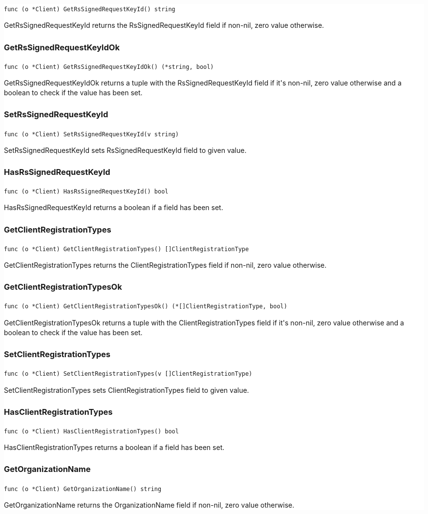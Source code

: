 `func (o *Client) GetRsSignedRequestKeyId() string`

GetRsSignedRequestKeyId returns the RsSignedRequestKeyId field if non-nil, zero value otherwise.

### GetRsSignedRequestKeyIdOk

`func (o *Client) GetRsSignedRequestKeyIdOk() (*string, bool)`

GetRsSignedRequestKeyIdOk returns a tuple with the RsSignedRequestKeyId field if it's non-nil, zero value otherwise
and a boolean to check if the value has been set.

### SetRsSignedRequestKeyId

`func (o *Client) SetRsSignedRequestKeyId(v string)`

SetRsSignedRequestKeyId sets RsSignedRequestKeyId field to given value.

### HasRsSignedRequestKeyId

`func (o *Client) HasRsSignedRequestKeyId() bool`

HasRsSignedRequestKeyId returns a boolean if a field has been set.

### GetClientRegistrationTypes

`func (o *Client) GetClientRegistrationTypes() []ClientRegistrationType`

GetClientRegistrationTypes returns the ClientRegistrationTypes field if non-nil, zero value otherwise.

### GetClientRegistrationTypesOk

`func (o *Client) GetClientRegistrationTypesOk() (*[]ClientRegistrationType, bool)`

GetClientRegistrationTypesOk returns a tuple with the ClientRegistrationTypes field if it's non-nil, zero value otherwise
and a boolean to check if the value has been set.

### SetClientRegistrationTypes

`func (o *Client) SetClientRegistrationTypes(v []ClientRegistrationType)`

SetClientRegistrationTypes sets ClientRegistrationTypes field to given value.

### HasClientRegistrationTypes

`func (o *Client) HasClientRegistrationTypes() bool`

HasClientRegistrationTypes returns a boolean if a field has been set.

### GetOrganizationName

`func (o *Client) GetOrganizationName() string`

GetOrganizationName returns the OrganizationName field if non-nil, zero value otherwise.
